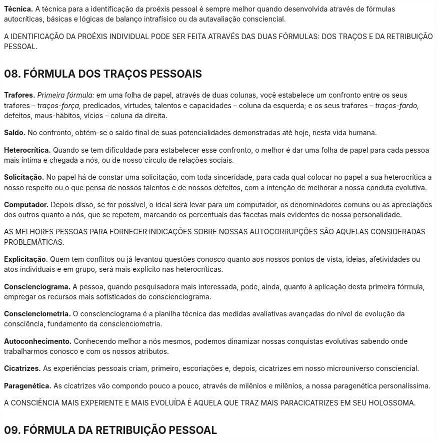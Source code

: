 **Técnica.** A técnica para a identificação da proéxis pessoal é sempre melhor quando desenvolvida através de fórmulas autocríticas, básicas e lógicas de balanço intrafísico ou da autavaliação consciencial.

A IDENTIFICAÇÃO DA PROÉXIS INDIVIDUAL PODE SER FEITA ATRAVÉS DAS DUAS FÓRMULAS: DOS TRAÇOS E DA RETRIBUIÇÃO PESSOAL.

## 

## 08. FÓRMULA DOS TRAÇOS PESSOAIS

**Traf*o*res.** *Primeira fórmula:* em uma folha de papel, através de duas colunas, você estabelece um confronto entre os seus traf*o*res – *traços-força,* predicados, virtudes, talentos e capacidades – coluna da esquerda; e os seus traf*a*res – *traços-fardo,* defeitos, maus-hábitos, vícios – coluna da direita.

**Saldo.** No confronto, obtém-se o saldo final de suas potencialidades demonstradas até hoje, nesta vida humana.

**Heterocrítica.** Quando se tem dificuldade para estabelecer esse confronto, o melhor é dar uma folha de papel para cada pessoa mais íntima e chegada a nós, ou de nosso círculo de relações sociais.

**Solicitação.** No papel há de constar uma solicitação, com toda sinceridade, para cada qual colocar no papel a sua heterocrítica a nosso respeito ou o que pensa de nossos talentos e de nossos defeitos, com a intenção de melhorar a nossa conduta evolutiva.

**Computador.** Depois disso, se for possível, o ideal será levar para um computador, os denominadores comuns ou as apreciações dos outros quanto a nós, que se repetem, marcando os percentuais das facetas mais evidentes de nossa personalidade.

AS MELHORES PESSOAS PARA FORNECER INDICAÇÕES SOBRE NOSSAS AUTOCORRUPÇÕES SÃO AQUELAS CONSIDERADAS PROBLEMÁTICAS.

**Explicitação.** Quem tem conflitos ou já levantou questões conosco quanto aos nossos pontos de vista, ideias, afetividades ou atos individuais e em grupo, será mais explícito nas heterocríticas.

**Conscienciograma.** A pessoa, quando pesquisadora mais interessada, pode, ainda, quanto à aplicação desta primeira fórmula, empregar os recursos mais sofisticados do conscienciograma.

**Conscienciometria.** O conscienciograma é a planilha técnica das medidas avaliativas avançadas do nível de evolução da consciência, fundamento da conscienciometria.

**Autoconhecimento.** Conhecendo melhor a nós mesmos, podemos dinamizar nossas conquistas evolutivas sabendo onde trabalharmos conosco e com os nossos atributos.

**Cicatrizes.** As experiências pessoais criam, primeiro, escoriações e, depois, cicatrizes em nosso microuniverso consciencial.

**Paragenética.** As cicatrizes vão compondo pouco a pouco, através de milênios e milênios, a nossa paragenética personalíssima.

A CONSCIÊNCIA MAIS EXPERIENTE E MAIS EVOLUÍDA É AQUELA QUE TRAZ MAIS PARACICATRIZES EM SEU HOLOSSOMA.

## 

## 09. FÓRMULA DA RETRIBUIÇÃO PESSOAL
